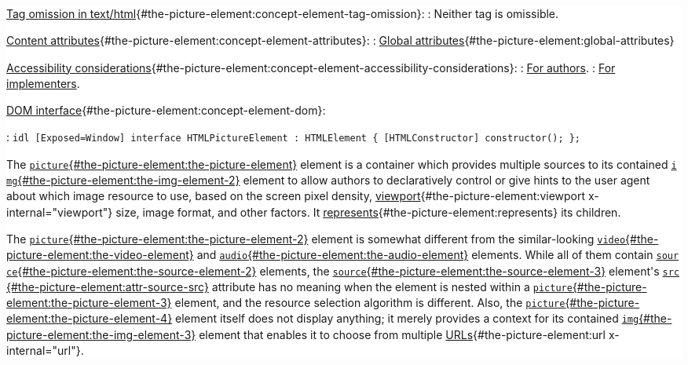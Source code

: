 [Tag omission in text/html](dom.html#concept-element-tag-omission){#the-picture-element:concept-element-tag-omission}:
:   Neither tag is omissible.

[Content attributes](dom.html#concept-element-attributes){#the-picture-element:concept-element-attributes}:
:   [Global
    attributes](dom.html#global-attributes){#the-picture-element:global-attributes}

[Accessibility considerations](dom.html#concept-element-accessibility-considerations){#the-picture-element:concept-element-accessibility-considerations}:
:   [For authors](https://w3c.github.io/html-aria/#el-picture).
:   [For implementers](https://w3c.github.io/html-aam/#el-picture).

[DOM interface](dom.html#concept-element-dom){#the-picture-element:concept-element-dom}:

:   ``` idl
    [Exposed=Window]
    interface HTMLPictureElement : HTMLElement {
      [HTMLConstructor] constructor();
    };
    ```

The
[`picture`{#the-picture-element:the-picture-element}](#the-picture-element)
element is a container which provides multiple sources to its contained
[`img`{#the-picture-element:the-img-element-2}](#the-img-element)
element to allow authors to declaratively control or give hints to the
user agent about which image resource to use, based on the screen pixel
density,
[viewport](https://drafts.csswg.org/css2/#viewport){#the-picture-element:viewport
x-internal="viewport"} size, image format, and other factors. It
[represents](dom.html#represents){#the-picture-element:represents} its
children.

The
[`picture`{#the-picture-element:the-picture-element-2}](#the-picture-element)
element is somewhat different from the similar-looking
[`video`{#the-picture-element:the-video-element}](media.html#the-video-element)
and
[`audio`{#the-picture-element:the-audio-element}](media.html#the-audio-element)
elements. While all of them contain
[`source`{#the-picture-element:the-source-element-2}](#the-source-element)
elements, the
[`source`{#the-picture-element:the-source-element-3}](#the-source-element)
element\'s
[`src`{#the-picture-element:attr-source-src}](#attr-source-src)
attribute has no meaning when the element is nested within a
[`picture`{#the-picture-element:the-picture-element-3}](#the-picture-element)
element, and the resource selection algorithm is different. Also, the
[`picture`{#the-picture-element:the-picture-element-4}](#the-picture-element)
element itself does not display anything; it merely provides a context
for its contained
[`img`{#the-picture-element:the-img-element-3}](#the-img-element)
element that enables it to choose from multiple
[URLs](https://url.spec.whatwg.org/#concept-url){#the-picture-element:url
x-internal="url"}.
